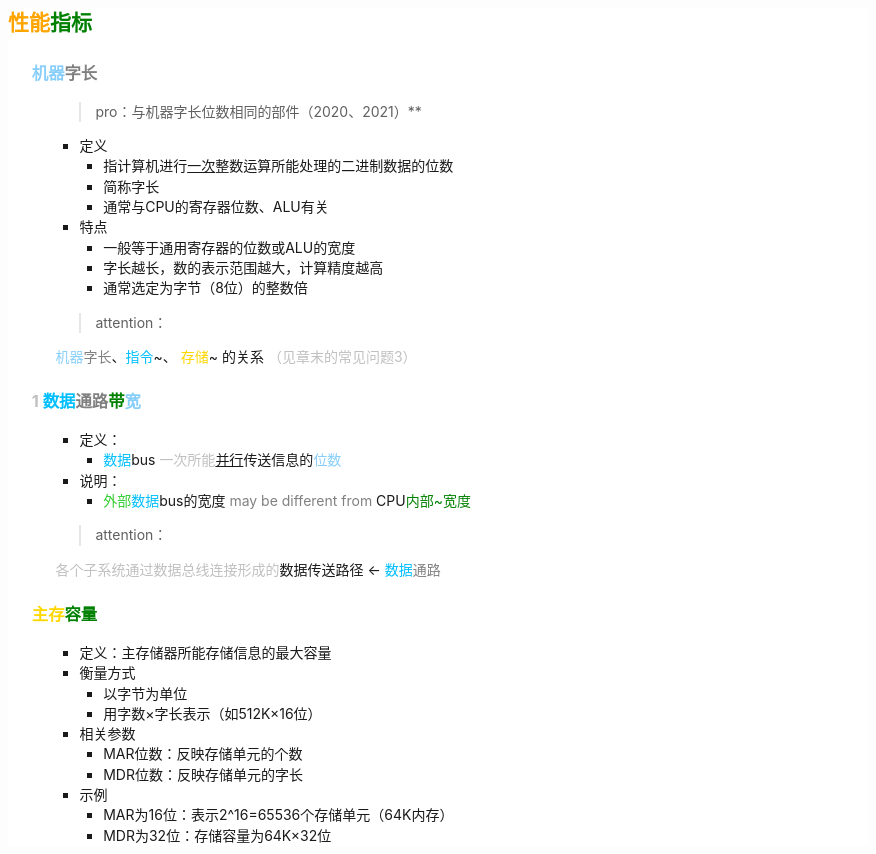 ## <span style="color: orange;">性能</span><span style="color: green;">指标</span>


<ul>

### <span style="color: LightSkyBlue;">机器</span><span style="color: gray;">字长</span>
<ul>

> pro：与机器字长位数相同的部件（2020、2021）**

- 定义
  - 指计算机进行<u>一次</u>整数运算所能处理的二进制数据的位数
  - 简称字长
  - 通常与CPU的寄存器位数、ALU有关
- 特点
  - 一般等于通用寄存器的位数或ALU的宽度
  - 字长越长，数的表示范围越大，计算精度越高
  - 通常选定为字节（8位）的整数倍

> attention：

 <span style="color: LightSkyBlue;">机器</span><span style="color: gray;">字长</span>、<span style="color: deepskyblue;">指令</span>~、 <span style="color: Gold;">存储</span>~ 的关系
  <span style="color: silver;">（见章末的常见问题3）
</ul>

###  <span style="color: silver;"> 1 <span style="color: deepskyblue;">数据<span style="color: gray;">通路<span style="color: green;">带</span><span style="color: LightSkyBlue;">宽</span>
<ul>

- 定义：
  - <span style="color: deepskyblue;">数据</span>bus  <span style="color: silver;">一次所能</span><u>并行</u>传送信息的<span style="color: LightSkyBlue;">位数</span>
- 说明：
  -  <span style="color: LimeGreen;">外部</span><span style="color: deepskyblue;">数据</span>bus的宽度 <span style="color: gray;">may be different from </span>CPU<span style="color: green;">内部~宽度

> attention：

 <span style="color: silver;">各个子系统通过数据总线连接形成的</span>数据传送路径 ← <span style="color: deepskyblue;">数据<span style="color: gray;">通路
</ul>

###  <span style="color: Gold;">主存<span style="color: green;">容量</span>
<ul>

- 定义：主存储器所能存储信息的最大容量
- 衡量方式
  - 以字节为单位
  - 用字数×字长表示（如512K×16位）
- 相关参数
  - MAR位数：反映存储单元的个数
  - MDR位数：反映存储单元的字长
- 示例
  - MAR为16位：表示2^16=65536个存储单元（64K内存）
  - MDR为32位：存储容量为64K×32位
</ul>
